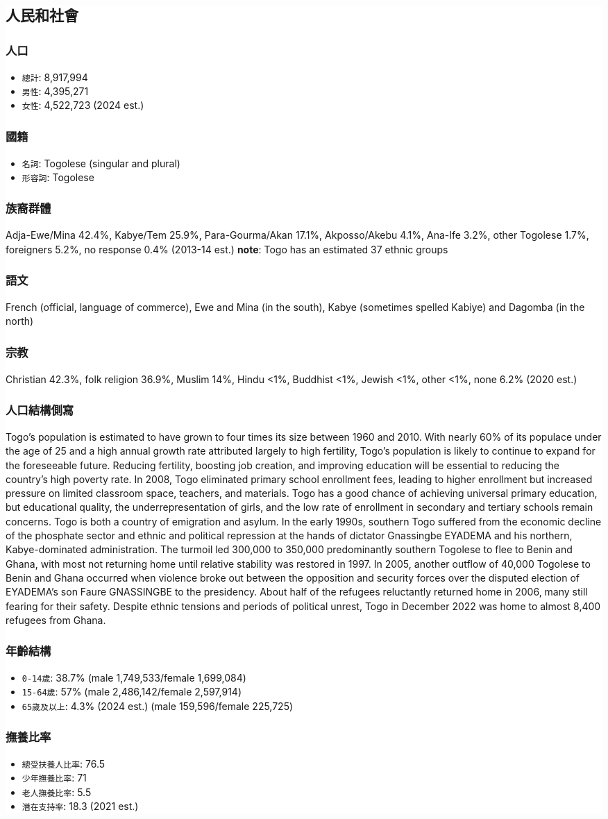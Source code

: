 ## 人民和社會

### 人口
- `總計`: 8,917,994
- `男性`: 4,395,271
- `女性`: 4,522,723 (2024 est.)

### 國籍
- `名詞`: Togolese (singular and plural)
- `形容詞`: Togolese

### 族裔群體
Adja-Ewe/Mina 42.4%, Kabye/Tem 25.9%, Para-Gourma/Akan 17.1%, Akposso/Akebu 4.1%, Ana-Ife 3.2%, other Togolese 1.7%, foreigners 5.2%, no response 0.4% (2013-14 est.)
**note**:  Togo has an estimated 37 ethnic groups

### 語文
French (official, language of commerce), Ewe and Mina (in the south), Kabye (sometimes spelled Kabiye) and Dagomba (in the north)

### 宗教
Christian 42.3%, folk religion 36.9%, Muslim 14%, Hindu <1%, Buddhist <1%, Jewish <1%, other <1%, none 6.2% (2020 est.)

### 人口結構側寫
Togo’s population is estimated to have grown to four times its size between 1960 and 2010. With nearly 60% of its populace under the age of 25 and a high annual growth rate attributed largely to high fertility, Togo’s population is likely to continue to expand for the foreseeable future. Reducing fertility, boosting job creation, and improving education will be essential to reducing the country’s high poverty rate. In 2008, Togo eliminated primary school enrollment fees, leading to higher enrollment but increased pressure on limited classroom space, teachers, and materials. Togo has a good chance of achieving universal primary education, but educational quality, the underrepresentation of girls, and the low rate of enrollment in secondary and tertiary schools remain concerns. Togo is both a country of emigration and asylum. In the early 1990s, southern Togo suffered from the economic decline of the phosphate sector and ethnic and political repression at the hands of dictator Gnassingbe EYADEMA and his northern, Kabye-dominated administration. The turmoil led 300,000 to 350,000 predominantly southern Togolese to flee to Benin and Ghana, with most not returning home until relative stability was restored in 1997. In 2005, another outflow of 40,000 Togolese to Benin and Ghana occurred when violence broke out between the opposition and security forces over the disputed election of EYADEMA’s son Faure GNASSINGBE to the presidency. About half of the refugees reluctantly returned home in 2006, many still fearing for their safety. Despite ethnic tensions and periods of political unrest, Togo in December 2022 was home to almost 8,400 refugees from Ghana.

### 年齡結構
- `0-14歲`: 38.7% (male 1,749,533/female 1,699,084)
- `15-64歲`: 57% (male 2,486,142/female 2,597,914)
- `65歲及以上`: 4.3% (2024 est.) (male 159,596/female 225,725)

### 撫養比率
- `總受扶養人比率`: 76.5
- `少年撫養比率`: 71
- `老人撫養比率`: 5.5
- `潛在支持率`: 18.3 (2021 est.)
